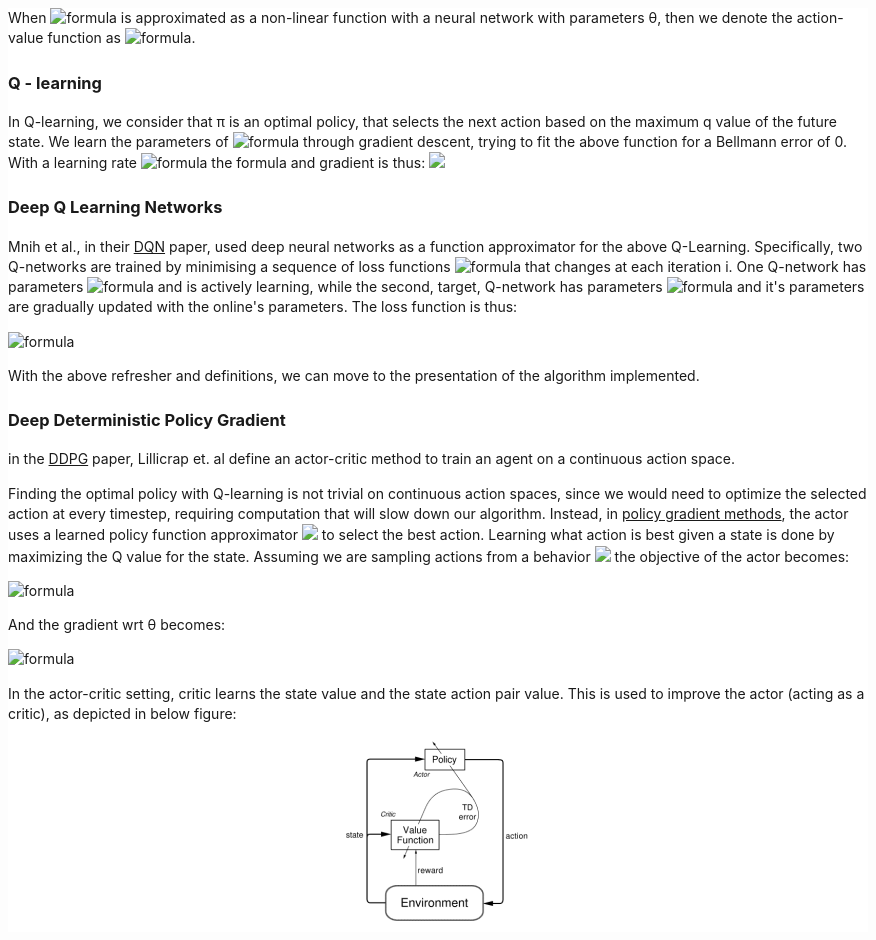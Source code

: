 ![Image](https://latex.codecogs.com/png.latex?%5Cbegin%7Baligned%7D%20q_%5Cpi%28s%2Ca%29%20%26%3D%20r_t&plus;%5Cgamma%20q_%5Cpi%28s%27%2Ca%27%7Ca%27%3D%5Cpi%28s%29%29%5Cimplies%5C%5C%20%5Cdelta_t%20%26%3D%20%5Cdisplaystyle%20%5Cunderbrace%7B%5Coverbrace%7Br_t&plus;%5Cgamma%20q_%5Cpi%28s%27%2Ca%27%29%7D%5E%5Ctext%7Bestimated%20q%7D-q_%5Cpi%28s%2Ca%29%7D_%7B%5Ctext%7BTD%20Error%7D%7D%20%5Cend%7Baligned%7D)

When ![formula](https://render.githubusercontent.com/render/math?math=q_\pi) is approximated as a non-linear function with a neural network with parameters θ, then we denote the action-value function as ![formula](https://render.githubusercontent.com/render/math?math=Q^\pi%28%20s,a|\theta%20%29).
### Q - learning
In Q-learning, we consider that π is an optimal policy, that selects the next action based on the maximum q value of the future state. We learn the parameters of ![formula](https://render.githubusercontent.com/render/math?math=Q^\pi) through gradient descent, trying to fit the above function for a Bellmann error of 0. With a learning rate ![formula](https://render.githubusercontent.com/render/math?math=\alpha) the formula and gradient is thus:
<img src="https://render.githubusercontent.com/render/math?math=\begin{align*}%0a\Delta q_t %26= \text{TD Error}= (r_t%2b\gamma \max_a Q(s_{t%2b1},a , \theta) - Q(s_t,a_t , \theta) q_\pi(s,a) \\%0A \Delta \theta %26= \alpha\Delta q_t \nabla_\theta Q(s,a,\theta) \end{align*}%0A">

### Deep Q Learning Networks
Mnih et al., in their [DQN](https://web.stanford.edu/class/psych209/Readings/MnihEtAlHassibis15NatureControlDeepRL.pdf) paper, used deep neural networks as a function approximator for the above Q-Learning.
Specifically, two Q-networks are trained by minimising a sequence of loss functions ![formula](https://render.githubusercontent.com/render/math?math=L_i(\theta_i)) that changes at each iteration i. One Q-network has parameters ![formula](https://render.githubusercontent.com/render/math?math=\theta) and is actively learning, while the second, target, Q-network has parameters ![formula](https://render.githubusercontent.com/render/math?math=\overline{\theta}) and it's parameters are gradually updated with the online's parameters. The loss function is thus:

<img alt="formula" src="https://render.githubusercontent.com/render/math?math=\begin{align*}%0a\displaystyle L_i(\theta_i)%26=\mathbb{E}_{s,a\sim \rho(\cdot)}[(y_i-Q(s,a|\theta_i))^2], \\%0Ay_i %26= \mathbb{E}_{s\prime\sim Env}[r%2b\gamma\displaystyle \max_{a\prime}Q(s',a'|\overline{\theta_i})|s,a]\quad =\text{estimated}\:q\:\text{at iteration}\:i,\\%0A\rho(a,s)%26=probability\: distribution\: over\: sequences\: s\: and\: actions\: a\end{align*}%0A">

With the above refresher and definitions, we can move to the presentation of the algorithm implemented.
### Deep Deterministic Policy Gradient

in the [DDPG](https://arxiv.org/abs/1509.02971) paper, Lillicrap et. al define an actor-critic method to train an agent on a continuous action space.

Finding the optimal policy with Q-learning is not trivial on continuous action spaces, since we would need to optimize the selected action at every timestep, requiring computation that will slow down our algorithm.
Instead, in [policy gradient methods](http://proceedings.mlr.press/v32/silver14.pdf?CFID=6293331&CFTOKEN=eaaee2b6cc8c9889-7610350E-DCAB-7633-E69F572DC210F301), the actor uses a learned policy function approximator <img src="https://render.githubusercontent.com/render/math?math=\mu(s|\theta^\mu):S\gets A "> to select the best action. Learning what action is best given a state is done by maximizing the Q value for the state. Assuming we are sampling actions from a behavior <img src="https://render.githubusercontent.com/render/math?math=\beta=\pi(s,a)"> the objective of the actor becomes:

<img alt="formula" src="https://render.githubusercontent.com/render/math?math=\begin{align*}%0a\displaystyle J_\beta (\mu_\theta) %26= \int_S\rho^\beta (s)Q^\mu(s,\mu_\theta (s))ds \\%0A%26=\mathbb{E}_{s\sim \rho^\beta}[Q^\mu(s,\mu_\theta (s))]\\%0A Loss%26=-\mathbb{E}_{s\sim \rho^\beta}[Q^\mu(s,\mu_\theta (s))]\end{align*}%0A">

And the gradient wrt θ becomes:

<img alt="formula" src="https://render.githubusercontent.com/render/math?math=\begin{align*}%0a\displaystyle \nabla_\theta J_\beta (\mu_\theta) %26\approx \int_S\rho^\beta (s)\nabla_\theta \mu_\theta(a|s)Q^\mu(s,a)ds \\%0A%26=\mathbb{E}_{s\sim \rho^\beta}[\nabla_\theta \mu_\theta (s) \nabla_aQ^\mu(s,a)|_{a=\mu_\theta(s)}]\\%0A\end{align*}%0A">

In the actor-critic setting, critic learns the state value and the state action pair value. This is used to improve the actor (acting as a critic), as depicted in below figure:
<p align="center">
  <img  src="./images/actor_critic_methods.png">
</p>


[comment]: <> (%2B is plus sign)
[comment]: <> (%0A is line feed, %26 is &)